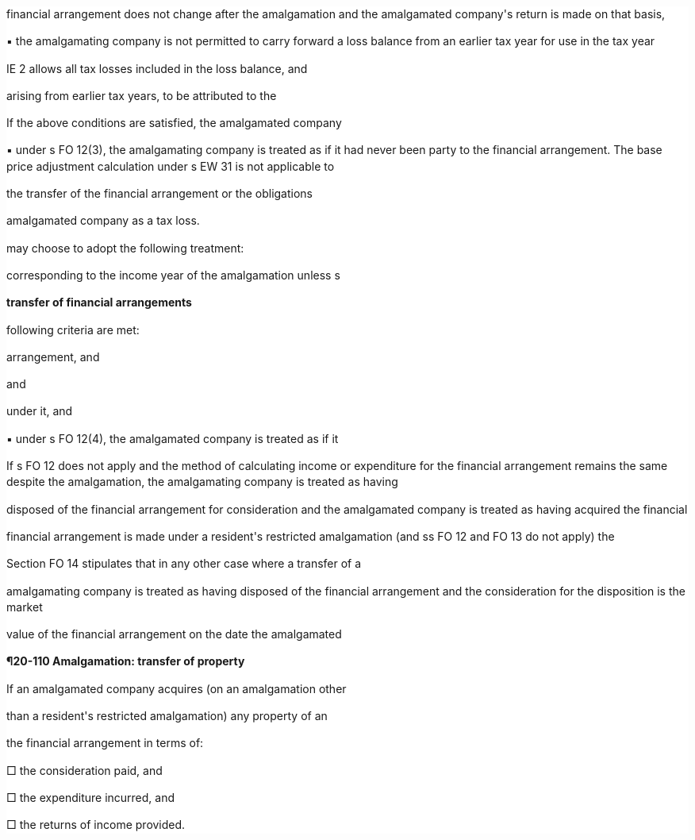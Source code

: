 financial arrangement does not change after the amalgamation and the amalgamated company's return is made on that basis,

▪ the amalgamating company is not permitted to carry forward a loss balance from an earlier tax year for use in the tax year

IE 2 allows all tax losses included in the loss balance, and

arising from earlier tax years, to be attributed to the

If the above conditions are satisfied, the amalgamated company

▪ under s FO 12(3), the amalgamating company is treated as if it had never been party to the financial arrangement. The base price adjustment calculation under s EW 31 is not applicable to

the transfer of the financial arrangement or the obligations

amalgamated company as a tax loss.

may choose to adopt the following treatment:

corresponding to the income year of the amalgamation unless s

**transfer of financial arrangements**

following criteria are met:

arrangement, and

and

under it, and

▪ under s FO 12(4), the amalgamated company is treated as if it

If s FO 12 does not apply and the method of calculating income or expenditure for the financial arrangement remains the same despite the amalgamation, the amalgamating company is treated as having

disposed of the financial arrangement for consideration and the amalgamated company is treated as having acquired the financial

financial arrangement is made under a resident's restricted amalgamation (and ss FO 12 and FO 13 do not apply) the

Section FO 14 stipulates that in any other case where a transfer of a

amalgamating company is treated as having disposed of the financial arrangement and the consideration for the disposition is the market

value of the financial arrangement on the date the amalgamated

**¶20-110 Amalgamation: transfer of property**

If an amalgamated company acquires (on an amalgamation other

than a resident's restricted amalgamation) any property of an

the financial arrangement in terms of:

□ the consideration paid, and

□ the expenditure incurred, and

□ the returns of income provided.
